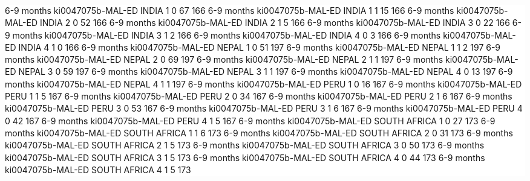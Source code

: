 6-9 months     ki0047075b-MAL-ED          INDIA                          1                           0       67    166
6-9 months     ki0047075b-MAL-ED          INDIA                          1                           1       15    166
6-9 months     ki0047075b-MAL-ED          INDIA                          2                           0       52    166
6-9 months     ki0047075b-MAL-ED          INDIA                          2                           1        5    166
6-9 months     ki0047075b-MAL-ED          INDIA                          3                           0       22    166
6-9 months     ki0047075b-MAL-ED          INDIA                          3                           1        2    166
6-9 months     ki0047075b-MAL-ED          INDIA                          4                           0        3    166
6-9 months     ki0047075b-MAL-ED          INDIA                          4                           1        0    166
6-9 months     ki0047075b-MAL-ED          NEPAL                          1                           0       51    197
6-9 months     ki0047075b-MAL-ED          NEPAL                          1                           1        2    197
6-9 months     ki0047075b-MAL-ED          NEPAL                          2                           0       69    197
6-9 months     ki0047075b-MAL-ED          NEPAL                          2                           1        1    197
6-9 months     ki0047075b-MAL-ED          NEPAL                          3                           0       59    197
6-9 months     ki0047075b-MAL-ED          NEPAL                          3                           1        1    197
6-9 months     ki0047075b-MAL-ED          NEPAL                          4                           0       13    197
6-9 months     ki0047075b-MAL-ED          NEPAL                          4                           1        1    197
6-9 months     ki0047075b-MAL-ED          PERU                           1                           0       16    167
6-9 months     ki0047075b-MAL-ED          PERU                           1                           1        5    167
6-9 months     ki0047075b-MAL-ED          PERU                           2                           0       34    167
6-9 months     ki0047075b-MAL-ED          PERU                           2                           1        6    167
6-9 months     ki0047075b-MAL-ED          PERU                           3                           0       53    167
6-9 months     ki0047075b-MAL-ED          PERU                           3                           1        6    167
6-9 months     ki0047075b-MAL-ED          PERU                           4                           0       42    167
6-9 months     ki0047075b-MAL-ED          PERU                           4                           1        5    167
6-9 months     ki0047075b-MAL-ED          SOUTH AFRICA                   1                           0       27    173
6-9 months     ki0047075b-MAL-ED          SOUTH AFRICA                   1                           1        6    173
6-9 months     ki0047075b-MAL-ED          SOUTH AFRICA                   2                           0       31    173
6-9 months     ki0047075b-MAL-ED          SOUTH AFRICA                   2                           1        5    173
6-9 months     ki0047075b-MAL-ED          SOUTH AFRICA                   3                           0       50    173
6-9 months     ki0047075b-MAL-ED          SOUTH AFRICA                   3                           1        5    173
6-9 months     ki0047075b-MAL-ED          SOUTH AFRICA                   4                           0       44    173
6-9 months     ki0047075b-MAL-ED          SOUTH AFRICA                   4                           1        5    173